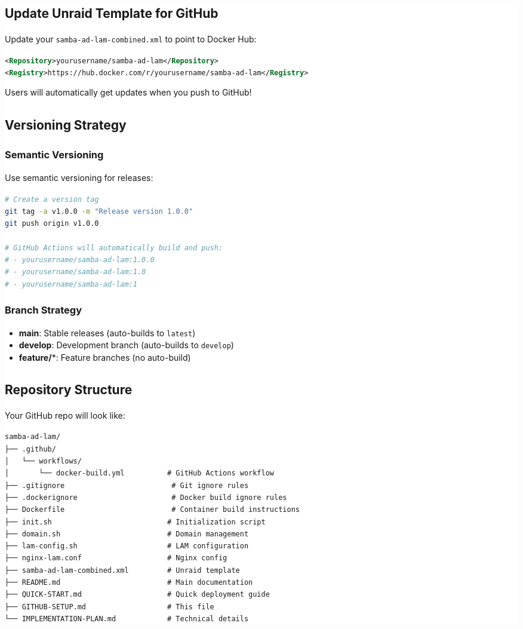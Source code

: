 ## Update Unraid Template for GitHub

Update your `samba-ad-lam-combined.xml` to point to Docker Hub:

```xml
<Repository>yourusername/samba-ad-lam</Repository>
<Registry>https://hub.docker.com/r/yourusername/samba-ad-lam</Registry>
```

Users will automatically get updates when you push to GitHub!

## Versioning Strategy

### Semantic Versioning

Use semantic versioning for releases:

```bash
# Create a version tag
git tag -a v1.0.0 -m "Release version 1.0.0"
git push origin v1.0.0

# GitHub Actions will automatically build and push:
# - yourusername/samba-ad-lam:1.0.0
# - yourusername/samba-ad-lam:1.0
# - yourusername/samba-ad-lam:1
```

### Branch Strategy

- **main**: Stable releases (auto-builds to `latest`)
- **develop**: Development branch (auto-builds to `develop`)
- **feature/***: Feature branches (no auto-build)

## Repository Structure

Your GitHub repo will look like:

```
samba-ad-lam/
├── .github/
│   └── workflows/
│       └── docker-build.yml          # GitHub Actions workflow
├── .gitignore                         # Git ignore rules
├── .dockerignore                      # Docker build ignore rules
├── Dockerfile                         # Container build instructions
├── init.sh                           # Initialization script
├── domain.sh                         # Domain management
├── lam-config.sh                     # LAM configuration
├── nginx-lam.conf                    # Nginx config
├── samba-ad-lam-combined.xml         # Unraid template
├── README.md                         # Main documentation
├── QUICK-START.md                    # Quick deployment guide
├── GITHUB-SETUP.md                   # This file
└── IMPLEMENTATION-PLAN.md            # Technical details
```

